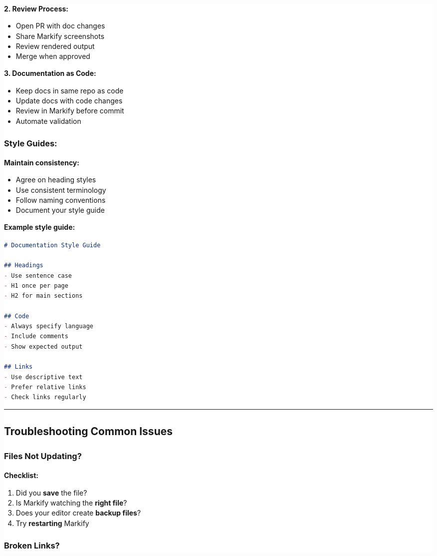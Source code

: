 **2. Review Process:**
- Open PR with doc changes
- Share Markify screenshots
- Review rendered output
- Merge when approved

**3. Documentation as Code:**
- Keep docs in same repo as code
- Update docs with code changes
- Review in Markify before commit
- Automate validation

### Style Guides:

**Maintain consistency:**
- Agree on heading styles
- Use consistent terminology
- Follow naming conventions
- Document your style guide

**Example style guide:**
```markdown
# Documentation Style Guide

## Headings
- Use sentence case
- H1 once per page
- H2 for main sections

## Code
- Always specify language
- Include comments
- Show expected output

## Links
- Use descriptive text
- Prefer relative links
- Check links regularly
```

---

## Troubleshooting Common Issues

### Files Not Updating?

**Checklist:**
1. Did you **save** the file?
2. Is Markify watching the **right file**?
3. Does your editor create **backup files**?
4. Try **restarting** Markify

### Broken Links?
